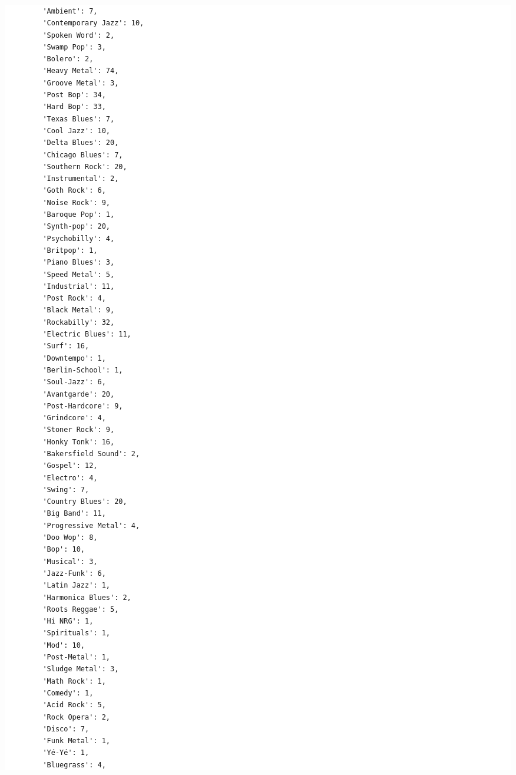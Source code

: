              'Ambient': 7,
             'Contemporary Jazz': 10,
             'Spoken Word': 2,
             'Swamp Pop': 3,
             'Bolero': 2,
             'Heavy Metal': 74,
             'Groove Metal': 3,
             'Post Bop': 34,
             'Hard Bop': 33,
             'Texas Blues': 7,
             'Cool Jazz': 10,
             'Delta Blues': 20,
             'Chicago Blues': 7,
             'Southern Rock': 20,
             'Instrumental': 2,
             'Goth Rock': 6,
             'Noise Rock': 9,
             'Baroque Pop': 1,
             'Synth-pop': 20,
             'Psychobilly': 4,
             'Britpop': 1,
             'Piano Blues': 3,
             'Speed Metal': 5,
             'Industrial': 11,
             'Post Rock': 4,
             'Black Metal': 9,
             'Rockabilly': 32,
             'Electric Blues': 11,
             'Surf': 16,
             'Downtempo': 1,
             'Berlin-School': 1,
             'Soul-Jazz': 6,
             'Avantgarde': 20,
             'Post-Hardcore': 9,
             'Grindcore': 4,
             'Stoner Rock': 9,
             'Honky Tonk': 16,
             'Bakersfield Sound': 2,
             'Gospel': 12,
             'Electro': 4,
             'Swing': 7,
             'Country Blues': 20,
             'Big Band': 11,
             'Progressive Metal': 4,
             'Doo Wop': 8,
             'Bop': 10,
             'Musical': 3,
             'Jazz-Funk': 6,
             'Latin Jazz': 1,
             'Harmonica Blues': 2,
             'Roots Reggae': 5,
             'Hi NRG': 1,
             'Spirituals': 1,
             'Mod': 10,
             'Post-Metal': 1,
             'Sludge Metal': 3,
             'Math Rock': 1,
             'Comedy': 1,
             'Acid Rock': 5,
             'Rock Opera': 2,
             'Disco': 7,
             'Funk Metal': 1,
             'Yé-Yé': 1,
             'Bluegrass': 4,